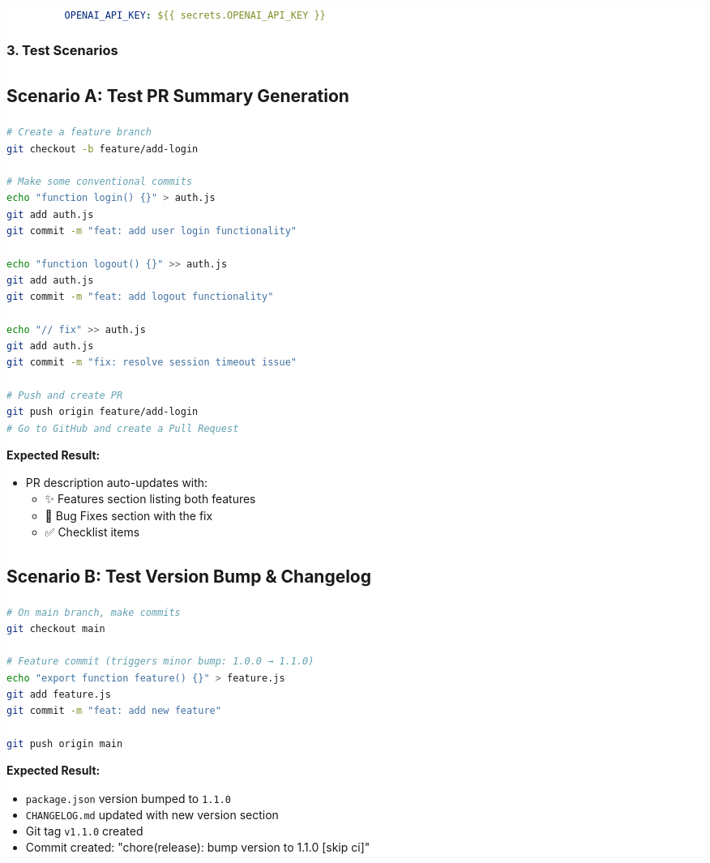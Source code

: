 ```yaml
          OPENAI_API_KEY: ${{ secrets.OPENAI_API_KEY }}
```

### 3. Test Scenarios

## Scenario A: Test PR Summary Generation

```bash
# Create a feature branch
git checkout -b feature/add-login

# Make some conventional commits
echo "function login() {}" > auth.js
git add auth.js
git commit -m "feat: add user login functionality"

echo "function logout() {}" >> auth.js
git add auth.js
git commit -m "feat: add logout functionality"

echo "// fix" >> auth.js
git add auth.js
git commit -m "fix: resolve session timeout issue"

# Push and create PR
git push origin feature/add-login
# Go to GitHub and create a Pull Request
```

**Expected Result:**
- PR description auto-updates with:
  - ✨ Features section listing both features
  - 🐛 Bug Fixes section with the fix
  - ✅ Checklist items

## Scenario B: Test Version Bump & Changelog

```bash
# On main branch, make commits
git checkout main

# Feature commit (triggers minor bump: 1.0.0 → 1.1.0)
echo "export function feature() {}" > feature.js
git add feature.js
git commit -m "feat: add new feature"

git push origin main
```

**Expected Result:**
- `package.json` version bumped to `1.1.0`
- `CHANGELOG.md` updated with new version section
- Git tag `v1.1.0` created
- Commit created: "chore(release): bump version to 1.1.0 [skip ci]"
